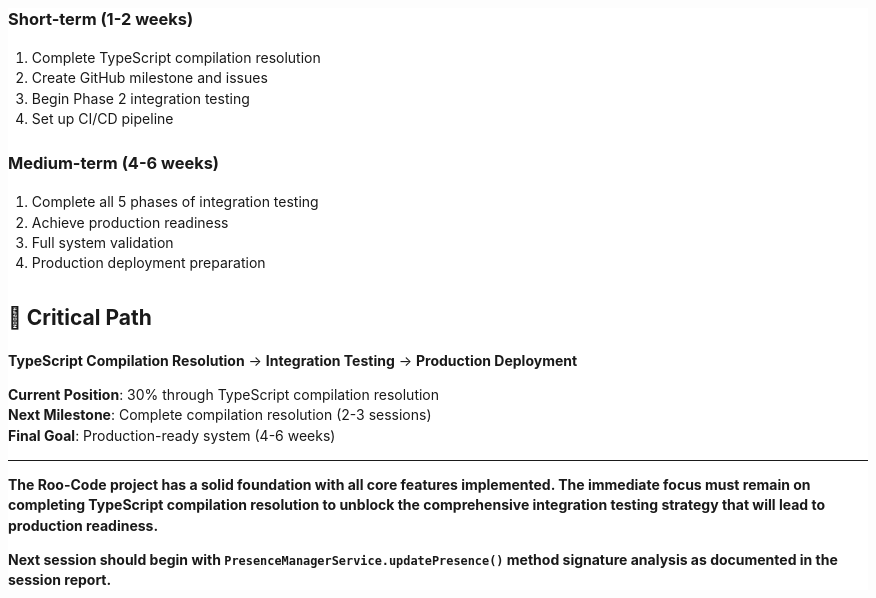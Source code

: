 ### **Short-term (1-2 weeks)**

1. Complete TypeScript compilation resolution
2. Create GitHub milestone and issues
3. Begin Phase 2 integration testing
4. Set up CI/CD pipeline

### **Medium-term (4-6 weeks)**

1. Complete all 5 phases of integration testing
2. Achieve production readiness
3. Full system validation
4. Production deployment preparation

## 🎯 Critical Path

**TypeScript Compilation Resolution** → **Integration Testing** → **Production Deployment**

**Current Position**: 30% through TypeScript compilation resolution  
**Next Milestone**: Complete compilation resolution (2-3 sessions)  
**Final Goal**: Production-ready system (4-6 weeks)

---

**The Roo-Code project has a solid foundation with all core features implemented. The immediate focus must remain on completing TypeScript compilation resolution to unblock the comprehensive integration testing strategy that will lead to production readiness.**

**Next session should begin with `PresenceManagerService.updatePresence()` method signature analysis as documented in the session report.**
